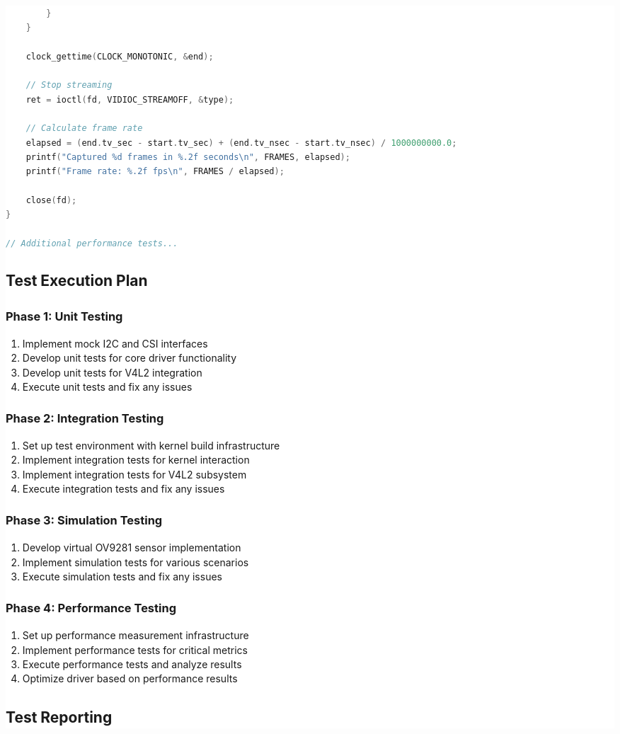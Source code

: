 ```c
        }
    }
    
    clock_gettime(CLOCK_MONOTONIC, &end);
    
    // Stop streaming
    ret = ioctl(fd, VIDIOC_STREAMOFF, &type);
    
    // Calculate frame rate
    elapsed = (end.tv_sec - start.tv_sec) + (end.tv_nsec - start.tv_nsec) / 1000000000.0;
    printf("Captured %d frames in %.2f seconds\n", FRAMES, elapsed);
    printf("Frame rate: %.2f fps\n", FRAMES / elapsed);
    
    close(fd);
}

// Additional performance tests...
```

## Test Execution Plan

### Phase 1: Unit Testing

1. Implement mock I2C and CSI interfaces
2. Develop unit tests for core driver functionality
3. Develop unit tests for V4L2 integration
4. Execute unit tests and fix any issues

### Phase 2: Integration Testing

1. Set up test environment with kernel build infrastructure
2. Implement integration tests for kernel interaction
3. Implement integration tests for V4L2 subsystem
4. Execute integration tests and fix any issues

### Phase 3: Simulation Testing

1. Develop virtual OV9281 sensor implementation
2. Implement simulation tests for various scenarios
3. Execute simulation tests and fix any issues

### Phase 4: Performance Testing

1. Set up performance measurement infrastructure
2. Implement performance tests for critical metrics
3. Execute performance tests and analyze results
4. Optimize driver based on performance results

## Test Reporting
